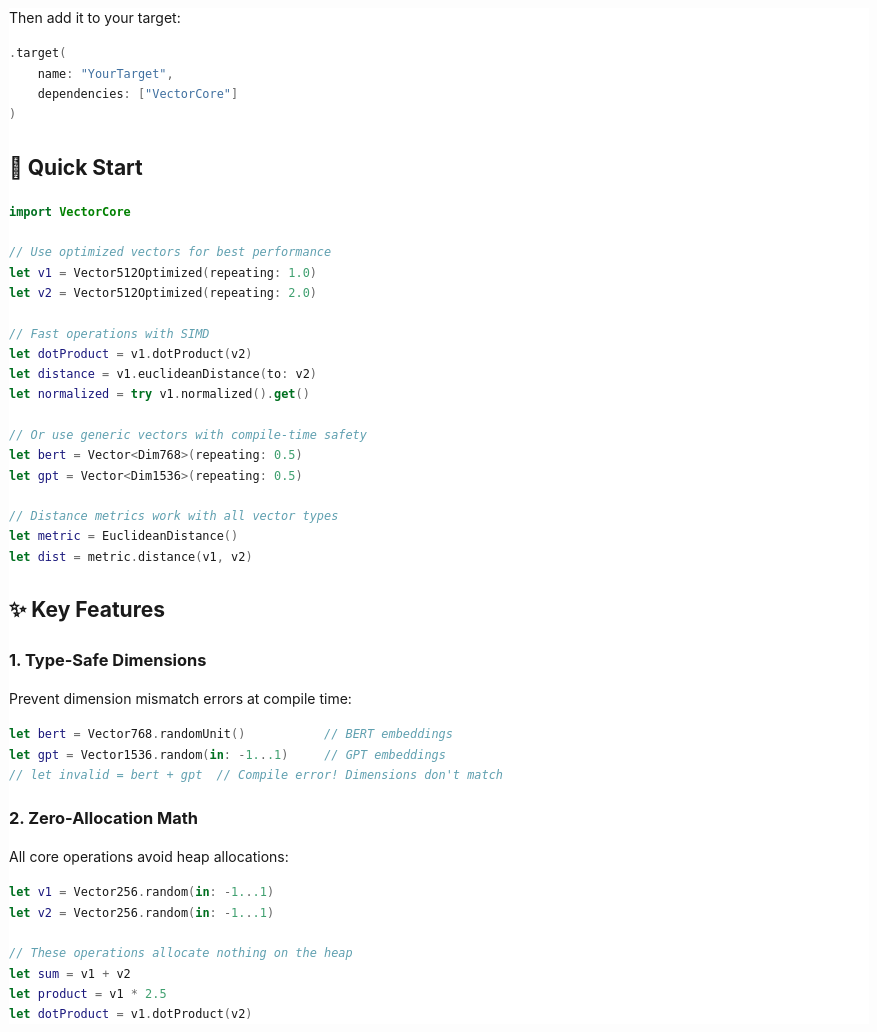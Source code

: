Then add it to your target:

```swift
.target(
    name: "YourTarget",
    dependencies: ["VectorCore"]
)
```

## 🏃 Quick Start

```swift
import VectorCore

// Use optimized vectors for best performance
let v1 = Vector512Optimized(repeating: 1.0)
let v2 = Vector512Optimized(repeating: 2.0)

// Fast operations with SIMD
let dotProduct = v1.dotProduct(v2)
let distance = v1.euclideanDistance(to: v2)
let normalized = try v1.normalized().get()

// Or use generic vectors with compile-time safety
let bert = Vector<Dim768>(repeating: 0.5)
let gpt = Vector<Dim1536>(repeating: 0.5)

// Distance metrics work with all vector types
let metric = EuclideanDistance()
let dist = metric.distance(v1, v2)
```

## ✨ Key Features

### 1. **Type-Safe Dimensions**
Prevent dimension mismatch errors at compile time:

```swift
let bert = Vector768.randomUnit()           // BERT embeddings
let gpt = Vector1536.random(in: -1...1)     // GPT embeddings  
// let invalid = bert + gpt  // Compile error! Dimensions don't match
```

### 2. **Zero-Allocation Math**
All core operations avoid heap allocations:

```swift
let v1 = Vector256.random(in: -1...1)
let v2 = Vector256.random(in: -1...1)

// These operations allocate nothing on the heap
let sum = v1 + v2
let product = v1 * 2.5
let dotProduct = v1.dotProduct(v2)
```
